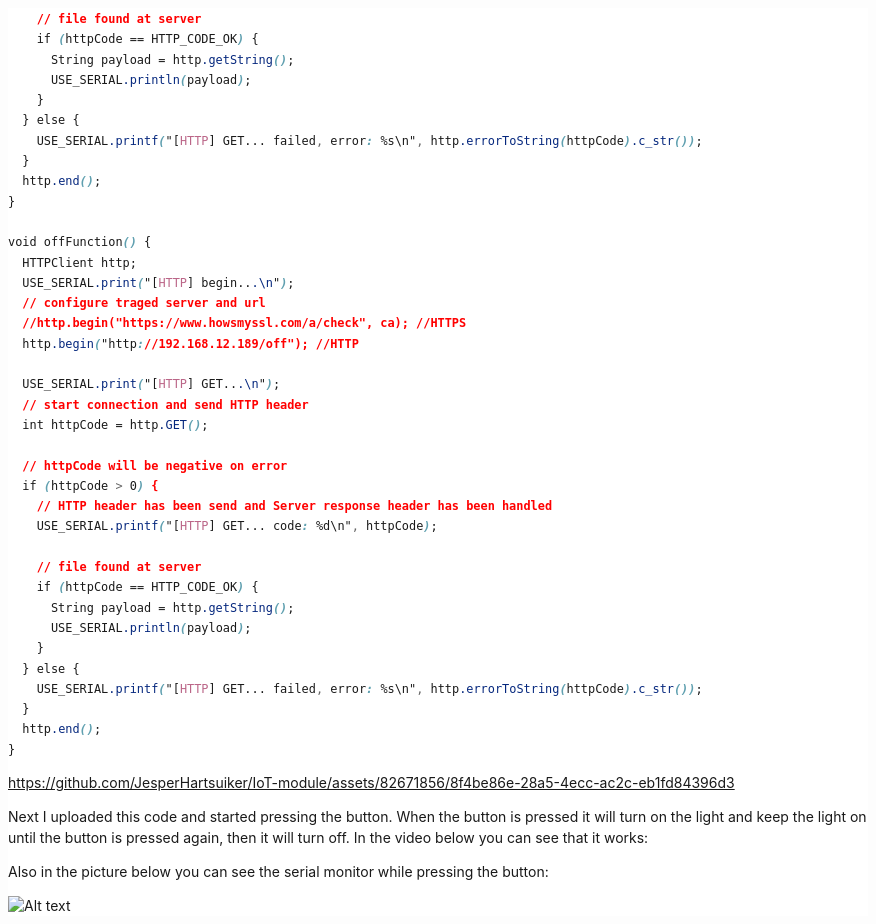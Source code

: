 ```css
    // file found at server
    if (httpCode == HTTP_CODE_OK) {
      String payload = http.getString();
      USE_SERIAL.println(payload);
    }
  } else {
    USE_SERIAL.printf("[HTTP] GET... failed, error: %s\n", http.errorToString(httpCode).c_str());
  }
  http.end();
}

void offFunction() {
  HTTPClient http;
  USE_SERIAL.print("[HTTP] begin...\n");
  // configure traged server and url
  //http.begin("https://www.howsmyssl.com/a/check", ca); //HTTPS
  http.begin("http://192.168.12.189/off"); //HTTP

  USE_SERIAL.print("[HTTP] GET...\n");
  // start connection and send HTTP header
  int httpCode = http.GET();

  // httpCode will be negative on error
  if (httpCode > 0) {
    // HTTP header has been send and Server response header has been handled
    USE_SERIAL.printf("[HTTP] GET... code: %d\n", httpCode);

    // file found at server
    if (httpCode == HTTP_CODE_OK) {
      String payload = http.getString();
      USE_SERIAL.println(payload);
    }
  } else {
    USE_SERIAL.printf("[HTTP] GET... failed, error: %s\n", http.errorToString(httpCode).c_str());
  }
  http.end();
}
```

https://github.com/JesperHartsuiker/IoT-module/assets/82671856/8f4be86e-28a5-4ecc-ac2c-eb1fd84396d3

Next I uploaded this code and started pressing the button. When the button is pressed it will turn on the light and keep the light on until the button is pressed again, then it will turn off. In the video below you can see that it works:



Also in the picture below you can see the serial monitor while pressing the button:

![Alt text](Images/serialmonitorbutton.png)
